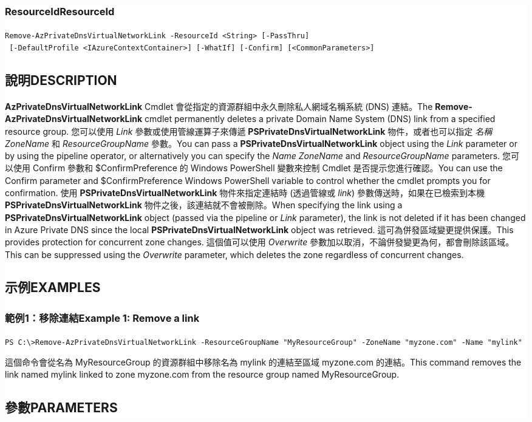 ### <span data-ttu-id="7f2e5-107">ResourceId</span><span class="sxs-lookup"><span data-stu-id="7f2e5-107">ResourceId</span></span>
```
Remove-AzPrivateDnsVirtualNetworkLink -ResourceId <String> [-PassThru]
 [-DefaultProfile <IAzureContextContainer>] [-WhatIf] [-Confirm] [<CommonParameters>]
```

## <span data-ttu-id="7f2e5-108">說明</span><span class="sxs-lookup"><span data-stu-id="7f2e5-108">DESCRIPTION</span></span>
<span data-ttu-id="7f2e5-109">**AzPrivateDnsVirtualNetworkLink** Cmdlet 會從指定的資源群組中永久刪除私人網域名稱系統 (DNS) 連結。</span><span class="sxs-lookup"><span data-stu-id="7f2e5-109">The **Remove-AzPrivateDnsVirtualNetworkLink** cmdlet permanently deletes a private Domain Name System (DNS) link from a specified resource group.</span></span>
<span data-ttu-id="7f2e5-110">您可以使用 *Link* 參數或使用管線運算子來傳遞 **PSPrivateDnsVirtualNetworkLink** 物件，或者也可以指定 *名稱* *ZoneName* 和 *ResourceGroupName* 參數。</span><span class="sxs-lookup"><span data-stu-id="7f2e5-110">You can pass a **PSPrivateDnsVirtualNetworkLink** object using the *Link* parameter or by using the pipeline operator, or alternatively you can specify the *Name* *ZoneName* and *ResourceGroupName* parameters.</span></span>
<span data-ttu-id="7f2e5-111">您可以使用 Confirm 參數和 $ConfirmPreference 的 Windows PowerShell 變數來控制 Cmdlet 是否提示您進行確認。</span><span class="sxs-lookup"><span data-stu-id="7f2e5-111">You can use the Confirm parameter and $ConfirmPreference Windows PowerShell variable to control whether the cmdlet prompts you for confirmation.</span></span>
<span data-ttu-id="7f2e5-112">使用 **PSPrivateDnsVirtualNetworkLink** 物件來指定連結時 (透過管線或 *link*) 參數傳送時，如果在已檢索到本機 **PSPrivateDnsVirtualNetworkLink** 物件之後，該連結就不會被刪除。</span><span class="sxs-lookup"><span data-stu-id="7f2e5-112">When specifying the link using a **PSPrivateDnsVirtualNetworkLink** object (passed via the pipeline or *Link* parameter), the link is not deleted if it has been changed in Azure Private DNS since the local **PSPrivateDnsVirtualNetworkLink** object was retrieved.</span></span> <span data-ttu-id="7f2e5-113">這可為併發區域變更提供保護。</span><span class="sxs-lookup"><span data-stu-id="7f2e5-113">This provides protection for concurrent zone changes.</span></span> <span data-ttu-id="7f2e5-114">這個值可以使用 *Overwrite* 參數加以取消，不論併發變更為何，都會刪除該區域。</span><span class="sxs-lookup"><span data-stu-id="7f2e5-114">This can be suppressed using the *Overwrite* parameter, which deletes the zone regardless of concurrent changes.</span></span>

## <span data-ttu-id="7f2e5-115">示例</span><span class="sxs-lookup"><span data-stu-id="7f2e5-115">EXAMPLES</span></span>

### <span data-ttu-id="7f2e5-116">範例1：移除連結</span><span class="sxs-lookup"><span data-stu-id="7f2e5-116">Example 1: Remove a link</span></span>
```
PS C:\>Remove-AzPrivateDnsVirtualNetworkLink -ResourceGroupName "MyResourceGroup" -ZoneName "myzone.com" -Name "mylink"
```

<span data-ttu-id="7f2e5-117">這個命令會從名為 MyResourceGroup 的資源群組中移除名為 mylink 的連結至區域 myzone.com 的連結。</span><span class="sxs-lookup"><span data-stu-id="7f2e5-117">This command removes the link named mylink linked to zone myzone.com from the resource group named MyResourceGroup.</span></span>

## <span data-ttu-id="7f2e5-118">參數</span><span class="sxs-lookup"><span data-stu-id="7f2e5-118">PARAMETERS</span></span>
